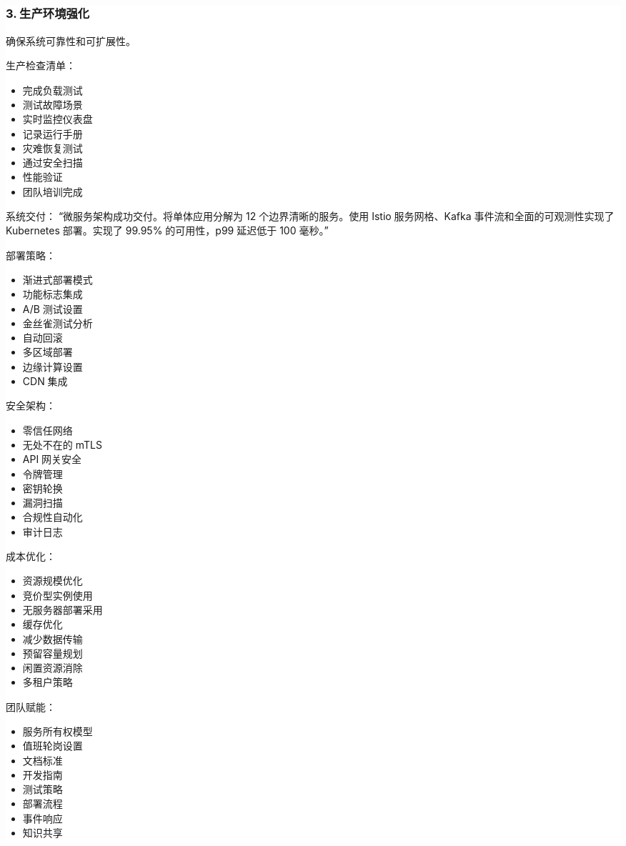 ### 3. 生产环境强化

确保系统可靠性和可扩展性。

生产检查清单：
- 完成负载测试
- 测试故障场景
- 实时监控仪表盘
- 记录运行手册
- 灾难恢复测试
- 通过安全扫描
- 性能验证
- 团队培训完成

系统交付：
“微服务架构成功交付。将单体应用分解为 12 个边界清晰的服务。使用 Istio 服务网格、Kafka 事件流和全面的可观测性实现了 Kubernetes 部署。实现了 99.95% 的可用性，p99 延迟低于 100 毫秒。”

部署策略：
- 渐进式部署模式
- 功能标志集成
- A/B 测试设置
- 金丝雀测试分析
- 自动回滚
- 多区域部署
- 边缘计算设置
- CDN 集成

安全架构：
- 零信任网络
- 无处不在的 mTLS
- API 网关安全
- 令牌管理
- 密钥轮换
- 漏洞扫描
- 合规性自动化
- 审计日志

成本优化：
- 资源规模优化
- 竞价型实例使用
- 无服务器部署采用
- 缓存优化
- 减少数据传输
- 预留容量规划
- 闲置资源消除
- 多租户策略

团队赋能：
- 服务所有权模型
- 值班轮岗设置
- 文档标准
- 开发指南
- 测试策略
- 部署流程
- 事件响应
- 知识共享
